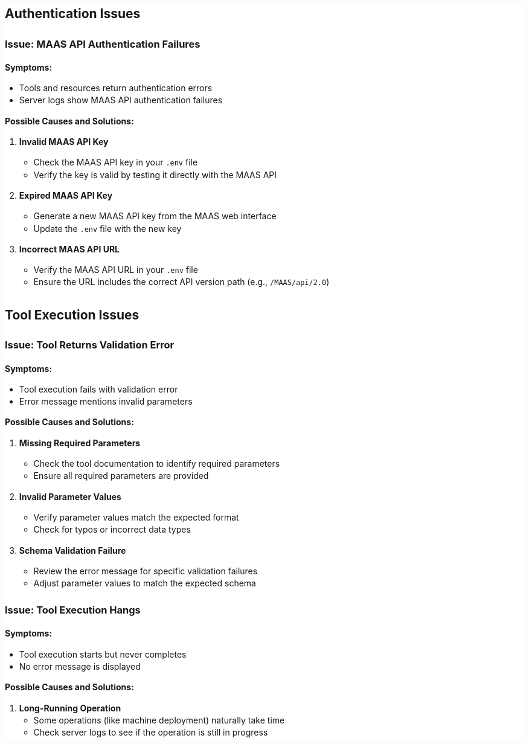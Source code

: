 ## Authentication Issues

### Issue: MAAS API Authentication Failures

**Symptoms:**
- Tools and resources return authentication errors
- Server logs show MAAS API authentication failures

**Possible Causes and Solutions:**

1. **Invalid MAAS API Key**
   - Check the MAAS API key in your `.env` file
   - Verify the key is valid by testing it directly with the MAAS API

2. **Expired MAAS API Key**
   - Generate a new MAAS API key from the MAAS web interface
   - Update the `.env` file with the new key

3. **Incorrect MAAS API URL**
   - Verify the MAAS API URL in your `.env` file
   - Ensure the URL includes the correct API version path (e.g., `/MAAS/api/2.0`)

## Tool Execution Issues

### Issue: Tool Returns Validation Error

**Symptoms:**
- Tool execution fails with validation error
- Error message mentions invalid parameters

**Possible Causes and Solutions:**

1. **Missing Required Parameters**
   - Check the tool documentation to identify required parameters
   - Ensure all required parameters are provided

2. **Invalid Parameter Values**
   - Verify parameter values match the expected format
   - Check for typos or incorrect data types

3. **Schema Validation Failure**
   - Review the error message for specific validation failures
   - Adjust parameter values to match the expected schema

### Issue: Tool Execution Hangs

**Symptoms:**
- Tool execution starts but never completes
- No error message is displayed

**Possible Causes and Solutions:**

1. **Long-Running Operation**
   - Some operations (like machine deployment) naturally take time
   - Check server logs to see if the operation is still in progress
